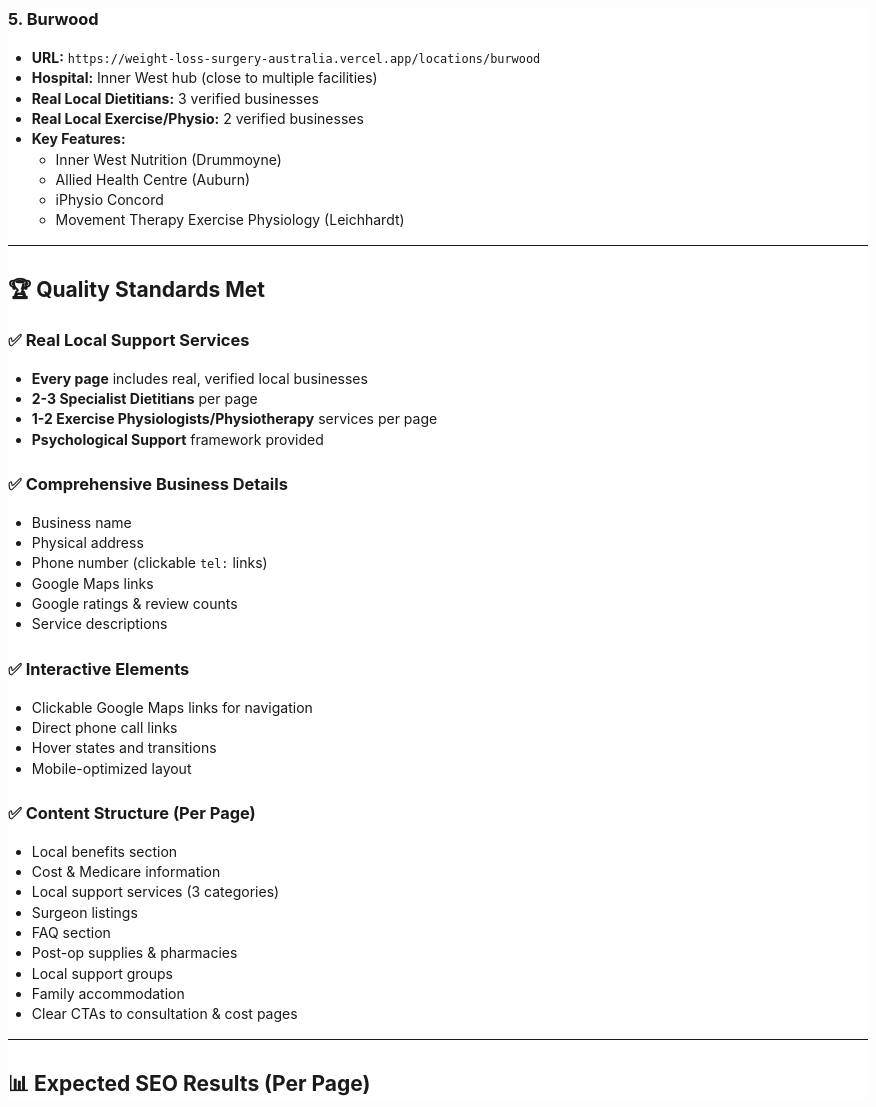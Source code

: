 ### 5. **Burwood**
- **URL:** `https://weight-loss-surgery-australia.vercel.app/locations/burwood`
- **Hospital:** Inner West hub (close to multiple facilities)
- **Real Local Dietitians:** 3 verified businesses
- **Real Local Exercise/Physio:** 2 verified businesses
- **Key Features:**
  - Inner West Nutrition (Drummoyne)
  - Allied Health Centre (Auburn)
  - iPhysio Concord
  - Movement Therapy Exercise Physiology (Leichhardt)

---

## 🏆 Quality Standards Met

### ✅ Real Local Support Services
- **Every page** includes real, verified local businesses
- **2-3 Specialist Dietitians** per page
- **1-2 Exercise Physiologists/Physiotherapy** services per page
- **Psychological Support** framework provided

### ✅ Comprehensive Business Details
- Business name
- Physical address
- Phone number (clickable `tel:` links)
- Google Maps links
- Google ratings & review counts
- Service descriptions

### ✅ Interactive Elements
- Clickable Google Maps links for navigation
- Direct phone call links
- Hover states and transitions
- Mobile-optimized layout

### ✅ Content Structure (Per Page)
- Local benefits section
- Cost & Medicare information
- Local support services (3 categories)
- Surgeon listings
- FAQ section
- Post-op supplies & pharmacies
- Local support groups
- Family accommodation
- Clear CTAs to consultation & cost pages

---

## 📊 Expected SEO Results (Per Page)
